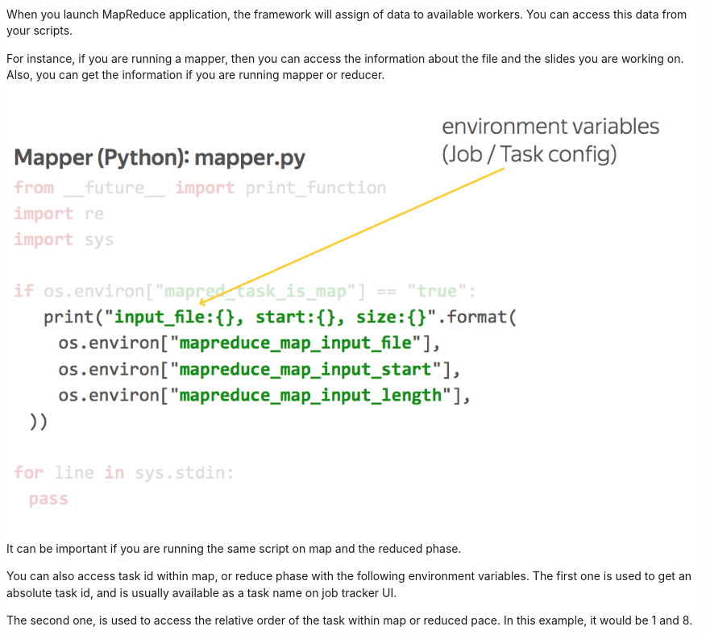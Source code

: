 
When you launch MapReduce application, the framework will assign of data to available workers. 
You can access this data from your scripts. 

For instance, if you are running a mapper, then you can access the information about the file and the slides you are working on. 
Also, you can get the information if you are running mapper or reducer. 

![env_2](/Images/1_Big_Data_Essentials/Week_2/dc_cache_2.png)

It can be important if you are running the same script on map and the reduced phase.

You can also access task id within map, or reduce phase with the following environment variables. 
The first one is used to get an absolute task id, and is usually available as a task name on job tracker UI. 

The second one, is used to access the relative order of the task within map or reduced pace. 
In this example, it would be 1 and 8. 
